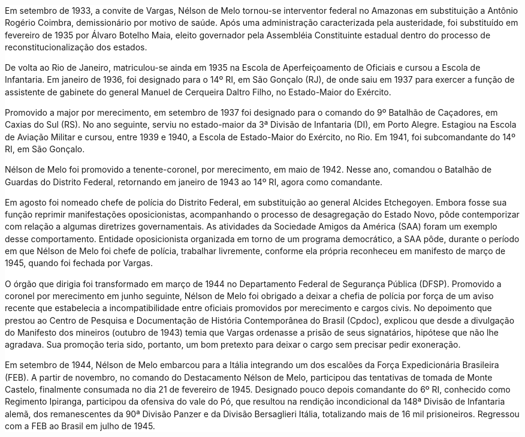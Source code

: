 Em setembro de 1933, a convite de Vargas, Nélson de Melo tornou-se
interventor federal no Amazonas em substituição a Antônio Rogério
Coimbra, demissionário por motivo de saúde. Após uma administração
caracterizada pela austeridade, foi substituído em fevereiro de 1935 por
Álvaro Botelho Maia, eleito governador pela Assembléia Constituinte
estadual dentro do processo de reconstitucionalização dos estados.

De volta ao Rio de Janeiro, matriculou-se ainda em 1935 na Escola de
Aperfeiçoamento de Oficiais e cursou a Escola de Infantaria. Em janeiro
de 1936, foi designado para o 14º RI, em São Gonçalo (RJ), de onde saiu
em 1937 para exercer a função de assistente de gabinete do general
Manuel de Cerqueira Daltro Filho, no Estado-Maior do Exército.

Promovido a major por merecimento, em setembro de 1937 foi designado
para o comando do 9º Batalhão de Caçadores, em Caxias do Sul (RS). No
ano seguinte, serviu no estado-maior da 3ª Divisão de Infantaria (DI),
em Porto Alegre. Estagiou na Escola de Aviação Militar e cursou, entre
1939 e 1940, a Escola de Estado-Maior do Exército, no Rio. Em 1941, foi
subcomandante do 14º RI, em São Gonçalo.

Nélson de Melo foi promovido a tenente-coronel, por merecimento, em maio
de 1942. Nesse ano, comandou o Batalhão de Guardas do Distrito Federal,
retornando em janeiro de 1943 ao 14º RI, agora como comandante.

Em agosto foi nomeado chefe de polícia do Distrito Federal, em
substituição ao general Alcides Etchegoyen. Embora fosse sua função
reprimir manifestações oposicionistas, acompanhando o processo de
desagregação do Estado Novo, pôde contemporizar com relação a algumas
diretrizes governamentais. As atividades da Sociedade Amigos da América
(SAA) foram um exemplo desse comportamento. Entidade oposicionista
organizada em torno de um programa democrático, a SAA pôde, durante o
período em que Nélson de Melo foi chefe de polícia, trabalhar
livremente, conforme ela própria reconheceu em manifesto de março de
1945, quando foi fechada por Vargas.

O órgão que dirigia foi transformado em março de 1944 no Departamento
Federal de Segurança Pública (DFSP). Promovido a coronel por merecimento
em junho seguinte, Nélson de Melo foi obrigado a deixar a chefia de
polícia por força de um aviso recente que estabelecia a
incompatibilidade entre oficiais promovidos por merecimento e cargos
civis. No depoimento que prestou ao Centro de Pesquisa e Documentação de
História Contemporânea do Brasil (Cpdoc), explicou que desde a
divulgação do Manifesto dos mineiros (outubro de 1943) temia que Vargas
ordenasse a prisão de seus signatários, hipótese que não lhe agradava.
Sua promoção teria sido, portanto, um bom pretexto para deixar o cargo
sem precisar pedir exoneração.

Em setembro de 1944, Nélson de Melo embarcou para a Itália integrando um
dos escalões da Força Expedicionária Brasileira (FEB). A partir de
novembro, no comando do Destacamento Nélson de Melo, participou das
tentativas de tomada de Monte Castelo, finalmente consumada no dia 21 de
fevereiro de 1945. Designado pouco depois comandante do 6º RI, conhecido
como Regimento Ipiranga, participou da ofensiva do vale do Pó, que
resultou na rendição incondicional da 148ª Divisão de Infantaria alemã,
dos remanescentes da 90ª Divisão Panzer e da Divisão Bersaglieri Itália,
totalizando mais de 16 mil prisioneiros. Regressou com a FEB ao Brasil
em julho de 1945.
